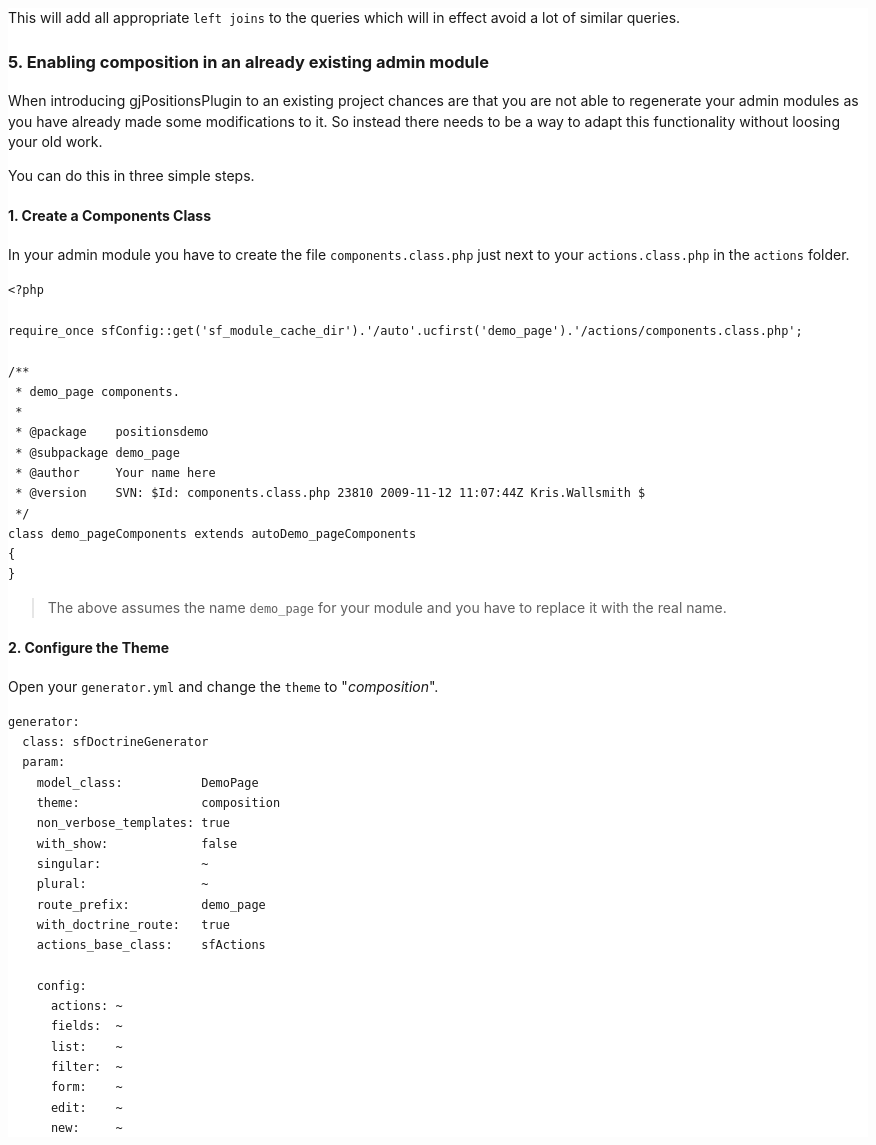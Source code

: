 This will add all appropriate `left joins` to the queries which will in effect avoid a lot of similar queries.

### 5. Enabling composition in an already existing admin module

When introducing gjPositionsPlugin to an existing project chances are that you are not able to regenerate your admin modules as you have already made some modifications to it. So instead there needs to be a way to adapt this functionality without loosing your old work.

You can do this in three simple steps.

#### 1. Create a Components Class

In your admin module you have to create the file `components.class.php` just next to your `actions.class.php` in the `actions` folder.

    <?php
    
    require_once sfConfig::get('sf_module_cache_dir').'/auto'.ucfirst('demo_page').'/actions/components.class.php';
    
    /**
     * demo_page components.
     *
     * @package    positionsdemo
     * @subpackage demo_page
     * @author     Your name here
     * @version    SVN: $Id: components.class.php 23810 2009-11-12 11:07:44Z Kris.Wallsmith $
     */
    class demo_pageComponents extends autoDemo_pageComponents
    {
    }

> The above assumes the name `demo_page` for your module and you have to replace it with the real name.

#### 2. Configure the Theme

Open your `generator.yml` and change the `theme` to "_composition_".

    generator:
      class: sfDoctrineGenerator
      param:
        model_class:           DemoPage
        theme:                 composition
        non_verbose_templates: true
        with_show:             false
        singular:              ~
        plural:                ~
        route_prefix:          demo_page
        with_doctrine_route:   true
        actions_base_class:    sfActions
    
        config:
          actions: ~
          fields:  ~
          list:    ~
          filter:  ~
          form:    ~
          edit:    ~
          new:     ~
